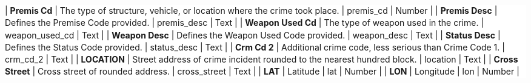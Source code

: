 | **Premis Cd**      | The type of structure, vehicle, or location where the crime took place.                                                                                           | premis_cd      | Number             |
| **Premis Desc**    | Defines the Premise Code provided.                                                                                                                                | premis_desc    | Text               |
| **Weapon Used Cd** | The type of weapon used in the crime.                                                                                                                             | weapon_used_cd | Text               |
| **Weapon Desc**    | Defines the Weapon Used Code provided.                                                                                                                            | weapon_desc    | Text               |
| **Status Desc**    | Defines the Status Code provided.                                                                                                                                 | status_desc    | Text               |
| **Crm Cd 2**       | Additional crime code, less serious than Crime Code 1.                                                                                                            | crm_cd_2       | Text               |
| **LOCATION**       | Street address of crime incident rounded to the nearest hundred block.                                                                                            | location       | Text               |
| **Cross Street**   | Cross street of rounded address.                                                                                                                                  | cross_street   | Text               |
| **LAT**            | Latitude                                                                                                                                                          | lat            | Number             |
| **LON**            | Longitude                                                                                                                                                         | lon            | Number             |
